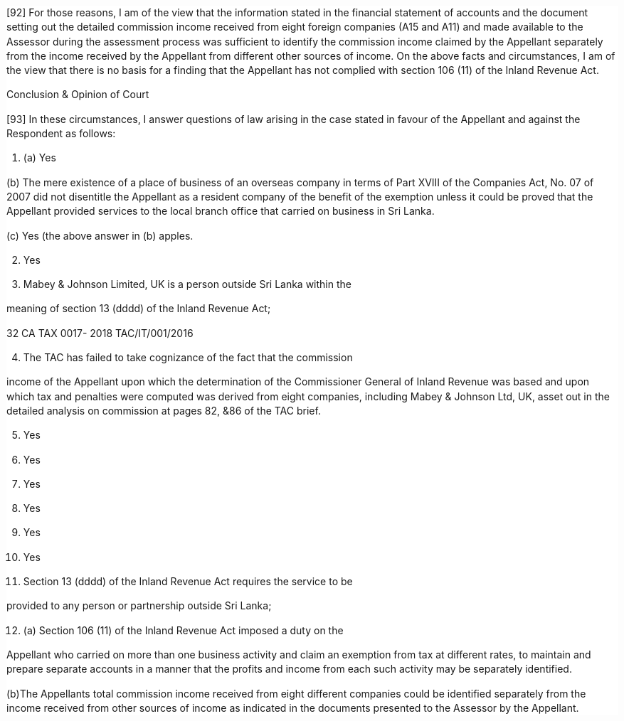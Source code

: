 [92] For those reasons, I am of the view that the information stated in the financial statement of accounts and the document setting out the detailed commission income received from eight foreign companies (A15 and A11) and made available to the Assessor during the assessment process was sufficient to identify the commission income claimed by the Appellant separately from the income received by the Appellant from different other sources of income. On the above facts and circumstances, I am of the view that there is no basis for a finding that the Appellant has not complied with section 106 (11) of the Inland Revenue Act.

Conclusion & Opinion of Court

[93] In these circumstances, I answer questions of law arising in the case stated in favour of the Appellant and against the Respondent as follows:

1. (a) Yes

(b) The mere existence of a place of business of an overseas company in terms of Part XVIII of the Companies Act, No. 07 of 2007 did not disentitle the Appellant as a resident company of the benefit of the exemption unless it could be proved that the Appellant provided services to the local branch office that carried on business in Sri Lanka.

(c) Yes (the above answer in (b) apples.

2. Yes

3. Mabey & Johnson Limited, UK is a person outside Sri Lanka within the

meaning of section 13 (dddd) of the Inland Revenue Act;

32 CA TAX 0017- 2018 TAC/IT/001/2016

4. The TAC has failed to take cognizance of the fact that the commission

income of the Appellant upon which the determination of the Commissioner General of Inland Revenue was based and upon which tax and penalties were computed was derived from eight companies, including Mabey & Johnson Ltd, UK, asset out in the detailed analysis on commission at pages 82, &86 of the TAC brief.

5. Yes

6. Yes

7. Yes

8. Yes

9. Yes

10. Yes

11. Section 13 (dddd) of the Inland Revenue Act requires the service to be

provided to any person or partnership outside Sri Lanka;

12. (a) Section 106 (11) of the Inland Revenue Act imposed a duty on the

Appellant who carried on more than one business activity and claim an exemption from tax at different rates, to maintain and prepare separate accounts in a manner that the profits and income from each such activity may be separately identified.

(b)The Appellants total commission income received from eight different companies could be identified separately from the income received from other sources of income as indicated in the documents presented to the Assessor by the Appellant.
